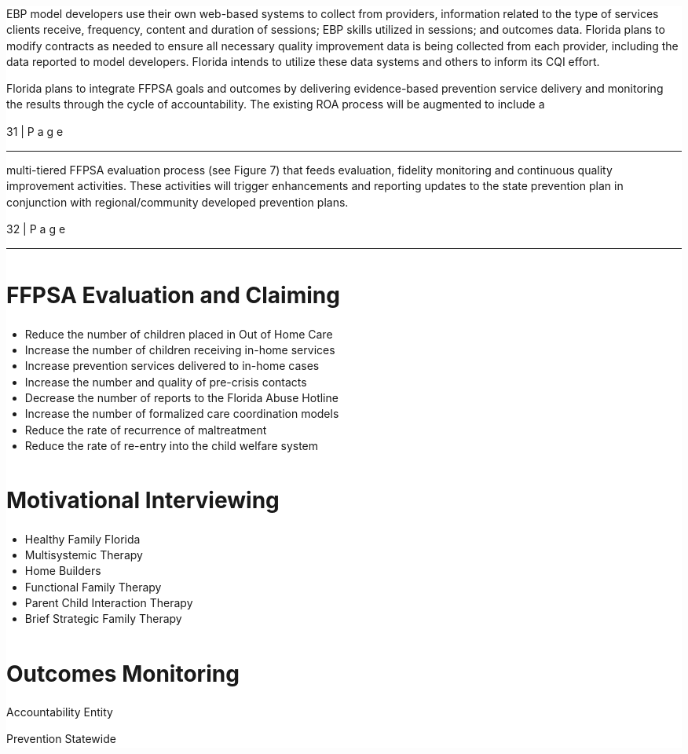 EBP model developers use their own web-based systems to collect from providers, information related to the type of services clients receive, frequency, content and duration of sessions; EBP skills utilized in sessions; and outcomes data. Florida plans to modify contracts as needed to ensure all necessary quality improvement data is being collected from each provider, including the data reported to model developers. Florida intends to utilize these data systems and others to inform its CQI effort.

Florida plans to integrate FFPSA goals and outcomes by delivering evidence-based prevention service delivery and monitoring the results through the cycle of accountability. The existing ROA process will be augmented to include a

31 | P a g e

---



multi-tiered FFPSA evaluation process (see Figure 7) that feeds evaluation, fidelity monitoring and continuous quality improvement activities. These activities will trigger enhancements and reporting updates to the state prevention plan in conjunction with regional/community developed prevention plans.

32 | P a g e



---


# FFPSA Evaluation and Claiming

- Reduce the number of children placed in Out of Home Care
- Increase the number of children receiving in-home services
- Increase prevention services delivered to in-home cases
- Increase the number and quality of pre-crisis contacts
- Decrease the number of reports to the Florida Abuse Hotline
- Increase the number of formalized care coordination models
- Reduce the rate of recurrence of maltreatment
- Reduce the rate of re-entry into the child welfare system

# Motivational Interviewing

- Healthy Family Florida
- Multisystemic Therapy
- Home Builders
- Functional Family Therapy
- Parent Child Interaction Therapy
- Brief Strategic Family Therapy

# Outcomes Monitoring

Accountability Entity

Prevention Statewide
